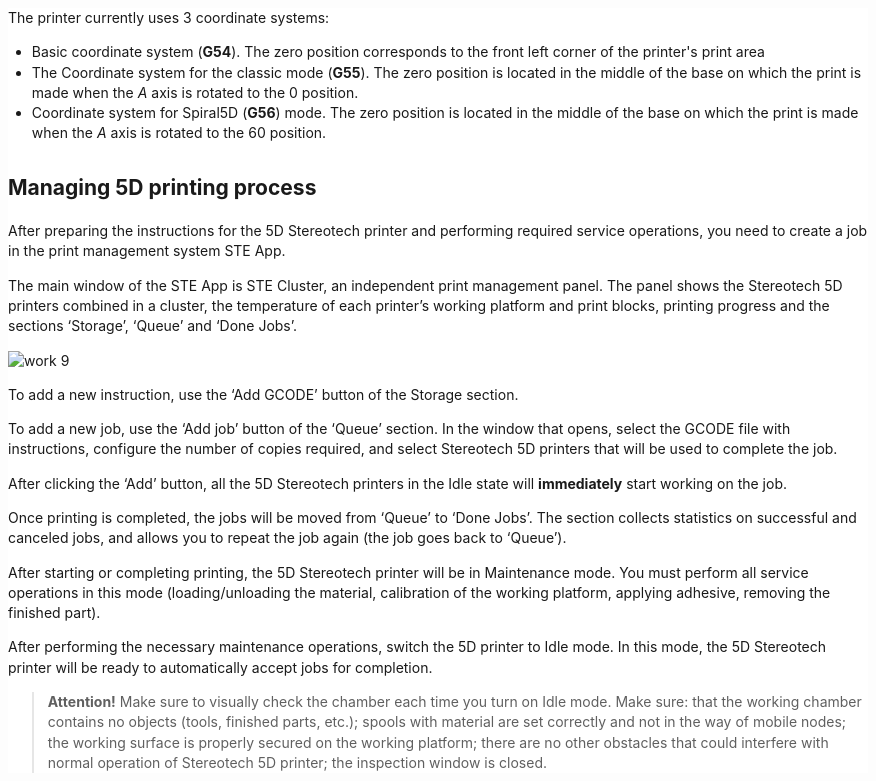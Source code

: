 The printer currently uses 3 coordinate systems:

- Basic coordinate system (**G54**). The zero position corresponds to the front left corner of the printer's print area
- The Coordinate system for the classic mode (**G55**). The zero position is located in the middle of the base on which the print is made when the *A* axis is rotated to the 0 position.
- Coordinate system for Spiral5D (**G56**) mode. The zero position is located in the middle of the base on which the print is made when the *A* axis is rotated to the 60 position.

## Managing 5D printing process

After preparing the instructions for the 5D Stereotech printer and performing required service operations, you need to create a job in the print management system STE App.

The main window of the STE App is STE Cluster, an independent print management panel. The panel shows the Stereotech 5D printers combined in a cluster, the temperature of each printer’s working platform and print blocks, printing progress and the sections ‘Storage’, ‘Queue’ and ‘Done Jobs’.

![work 9](/docs/ste320/work/steapp.jpg)

To add a new instruction, use the ‘Add GCODE’ button of the Storage section.

To add a new job, use the ‘Add job’ button of the ‘Queue’ section. In the window that opens, select the GCODE file with instructions, configure the number of copies required, and select Stereotech 5D printers that will be used to complete the job.

After clicking the ‘Add’ button, all the 5D Stereotech printers in the Idle state will **immediately** start working on the job.

Once printing is completed, the jobs will be moved from ‘Queue’ to ‘Done Jobs’. The section collects statistics on successful and canceled jobs, and allows you to repeat the job again (the job goes back to ‘Queue’).

After starting or completing printing, the 5D Stereotech printer will be in Maintenance mode. You must perform all service operations in this mode (loading/unloading the material, calibration of the working platform, applying adhesive, removing the finished part).

After performing the necessary maintenance operations, switch the 5D printer to Idle mode. In this mode, the 5D Stereotech printer will be ready to automatically accept jobs for completion.

>**Attention!** Make sure to visually check the chamber each time you turn on Idle mode. Make sure: that the working chamber contains no objects (tools, finished parts, etc.); spools with material are set correctly and not in the way of mobile nodes; the working surface is properly secured on the working platform; there are no other obstacles that could interfere with normal operation of Stereotech 5D printer; the inspection window is closed.